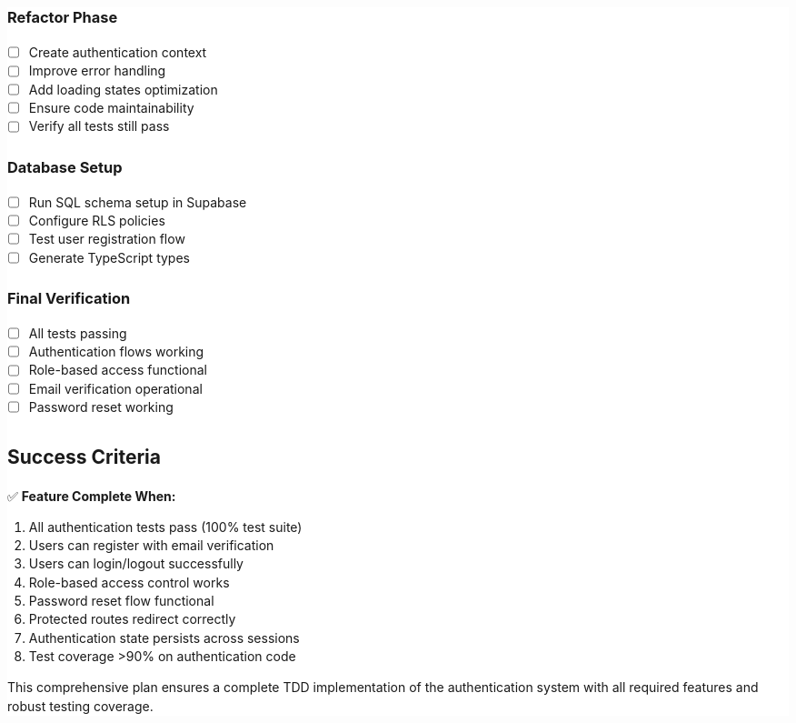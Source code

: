 ### Refactor Phase
- [ ] Create authentication context
- [ ] Improve error handling
- [ ] Add loading states optimization
- [ ] Ensure code maintainability
- [ ] Verify all tests still pass

### Database Setup
- [ ] Run SQL schema setup in Supabase
- [ ] Configure RLS policies
- [ ] Test user registration flow
- [ ] Generate TypeScript types

### Final Verification
- [ ] All tests passing
- [ ] Authentication flows working
- [ ] Role-based access functional
- [ ] Email verification operational
- [ ] Password reset working

## Success Criteria

✅ **Feature Complete When:**
1. All authentication tests pass (100% test suite)
2. Users can register with email verification
3. Users can login/logout successfully
4. Role-based access control works
5. Password reset flow functional
6. Protected routes redirect correctly
7. Authentication state persists across sessions
8. Test coverage >90% on authentication code

This comprehensive plan ensures a complete TDD implementation of the authentication system with all required features and robust testing coverage.